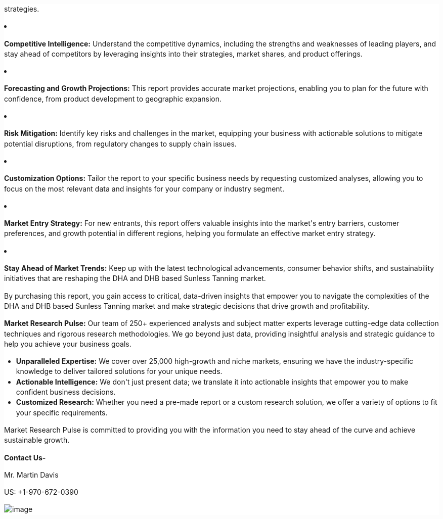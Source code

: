 strategies.</p></li><li><p><strong>Competitive Intelligence:</strong> Understand the competitive dynamics, including the strengths and weaknesses of leading players, and stay ahead of competitors by leveraging insights into their strategies, market shares, and product offerings.</p></li><li><p><strong>Forecasting and Growth Projections:</strong> This report provides accurate market projections, enabling you to plan for the future with confidence, from product development to geographic expansion.</p></li><li><p><strong>Risk Mitigation:</strong> Identify key risks and challenges in the market, equipping your business with actionable solutions to mitigate potential disruptions, from regulatory changes to supply chain issues.</p></li><li><p><strong>Customization Options:</strong> Tailor the report to your specific business needs by requesting customized analyses, allowing you to focus on the most relevant data and insights for your company or industry segment.</p></li><li><p><strong>Market Entry Strategy:</strong> For new entrants, this report offers valuable insights into the market's entry barriers, customer preferences, and growth potential in different regions, helping you formulate an effective market entry strategy.</p></li><li><p><strong>Stay Ahead of Market Trends:</strong> Keep up with the latest technological advancements, consumer behavior shifts, and sustainability initiatives that are reshaping the DHA and DHB based Sunless Tanning market.</p></li></ol><p>By purchasing this report, you gain access to critical, data-driven insights that empower you to navigate the complexities of the DHA and DHB based Sunless Tanning market and make strategic decisions that drive growth and profitability.</p><p><strong>Market Research Pulse:</strong>&nbsp;Our team of 250+ experienced analysts and subject matter experts leverage cutting-edge data collection techniques and rigorous research methodologies. We go beyond just data, providing insightful analysis and strategic guidance to help you achieve your business goals.</p><ul><li><strong>Unparalleled Expertise:</strong>&nbsp;We cover over 25,000 high-growth and niche markets, ensuring we have the industry-specific knowledge to deliver tailored solutions for your unique needs.</li><li><strong>Actionable Intelligence:</strong>&nbsp;We don't just present data; we translate it into actionable insights that empower you to make confident business decisions.</li><li><strong>Customized Research:</strong>&nbsp;Whether you need a pre-made report or a custom research solution, we offer a variety of options to fit your specific requirements.</li></ul><p>Market Research Pulse is committed to providing you with the information you need to stay ahead of the curve and achieve sustainable growth.</p><p><strong>Contact Us-</strong></p><p>Mr. Martin Davis</p><p>US: +1-970-672-0390</p>
![image](https://github.com/user-attachments/assets/3fae040d-7289-46e1-955e-c8f5b3ed1add)
